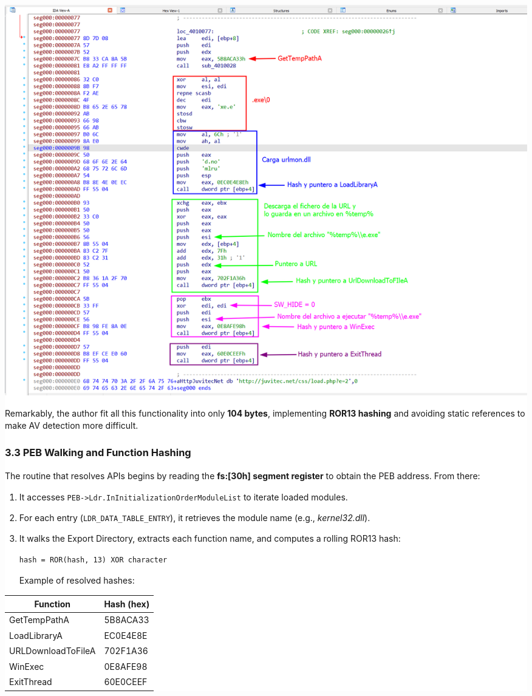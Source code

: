 ![shellcode_analisis_main.png](/assets/img/posts/malware/adobe-malware/shellcode_analisis_main.png)

Remarkably, the author fit all this functionality into only **104 bytes**, implementing **ROR13 hashing** and avoiding static references to make AV detection more difficult.

### 3.3 PEB Walking and Function Hashing

The routine that resolves APIs begins by reading the **fs:[30h] segment register** to obtain the PEB address. From there:

1. It accesses `PEB->Ldr.InInitializationOrderModuleList` to iterate loaded modules.
2. For each entry (`LDR_DATA_TABLE_ENTRY`), it retrieves the module name (e.g., _kernel32.dll_).
3. It walks the Export Directory, extracts each function name, and computes a rolling ROR13 hash:
    
    ```
    hash = ROR(hash, 13) XOR character
    ```
    
    Example of resolved hashes:

|Function|Hash (hex)|
|---|---|
|GetTempPathA|5B8ACA33|
|LoadLibraryA|EC0E4E8E|
|URLDownloadToFileA|702F1A36|
|WinExec|0E8AFE98|
|ExitThread|60E0CEEF|
    